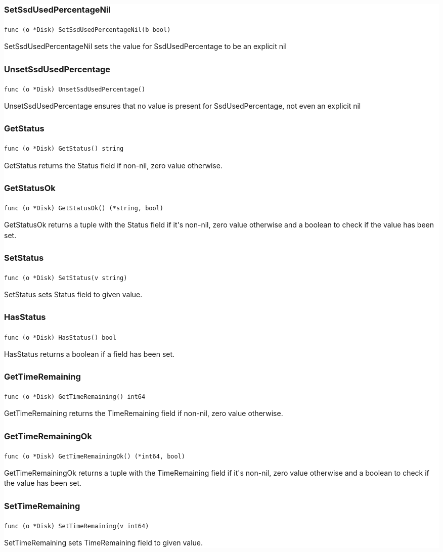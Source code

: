 ### SetSsdUsedPercentageNil

`func (o *Disk) SetSsdUsedPercentageNil(b bool)`

 SetSsdUsedPercentageNil sets the value for SsdUsedPercentage to be an explicit nil

### UnsetSsdUsedPercentage
`func (o *Disk) UnsetSsdUsedPercentage()`

UnsetSsdUsedPercentage ensures that no value is present for SsdUsedPercentage, not even an explicit nil
### GetStatus

`func (o *Disk) GetStatus() string`

GetStatus returns the Status field if non-nil, zero value otherwise.

### GetStatusOk

`func (o *Disk) GetStatusOk() (*string, bool)`

GetStatusOk returns a tuple with the Status field if it's non-nil, zero value otherwise
and a boolean to check if the value has been set.

### SetStatus

`func (o *Disk) SetStatus(v string)`

SetStatus sets Status field to given value.

### HasStatus

`func (o *Disk) HasStatus() bool`

HasStatus returns a boolean if a field has been set.

### GetTimeRemaining

`func (o *Disk) GetTimeRemaining() int64`

GetTimeRemaining returns the TimeRemaining field if non-nil, zero value otherwise.

### GetTimeRemainingOk

`func (o *Disk) GetTimeRemainingOk() (*int64, bool)`

GetTimeRemainingOk returns a tuple with the TimeRemaining field if it's non-nil, zero value otherwise
and a boolean to check if the value has been set.

### SetTimeRemaining

`func (o *Disk) SetTimeRemaining(v int64)`

SetTimeRemaining sets TimeRemaining field to given value.
